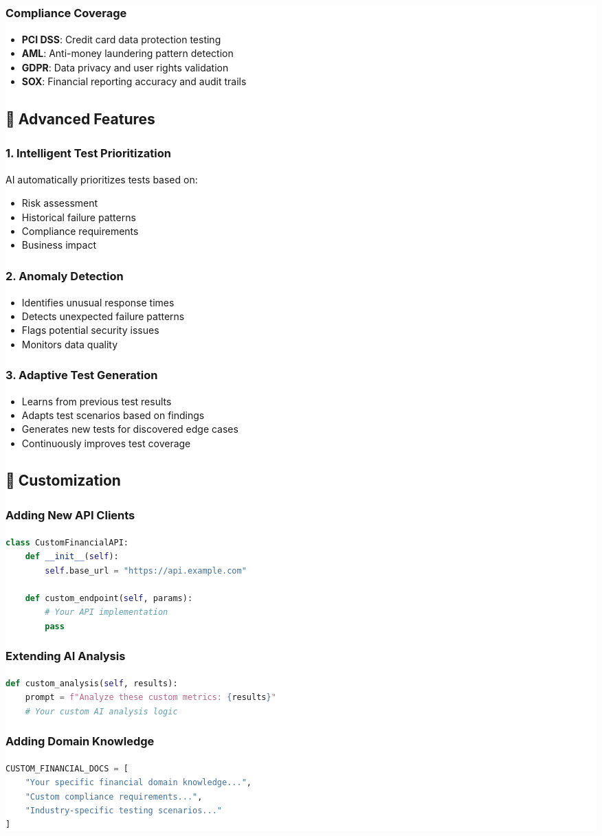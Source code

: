 ### Compliance Coverage
- **PCI DSS**: Credit card data protection testing
- **AML**: Anti-money laundering pattern detection
- **GDPR**: Data privacy and user rights validation
- **SOX**: Financial reporting accuracy and audit trails

## 🚀 Advanced Features

### 1. Intelligent Test Prioritization
AI automatically prioritizes tests based on:
- Risk assessment
- Historical failure patterns
- Compliance requirements
- Business impact

### 2. Anomaly Detection
- Identifies unusual response times
- Detects unexpected failure patterns
- Flags potential security issues
- Monitors data quality

### 3. Adaptive Test Generation
- Learns from previous test results
- Adapts test scenarios based on findings
- Generates new tests for discovered edge cases
- Continuously improves test coverage

## 🔧 Customization

### Adding New API Clients
```python
class CustomFinancialAPI:
    def __init__(self):
        self.base_url = "https://api.example.com"
    
    def custom_endpoint(self, params):
        # Your API implementation
        pass
```

### Extending AI Analysis
```python
def custom_analysis(self, results):
    prompt = f"Analyze these custom metrics: {results}"
    # Your custom AI analysis logic
```

### Adding Domain Knowledge
```python
CUSTOM_FINANCIAL_DOCS = [
    "Your specific financial domain knowledge...",
    "Custom compliance requirements...",
    "Industry-specific testing scenarios..."
]
```
